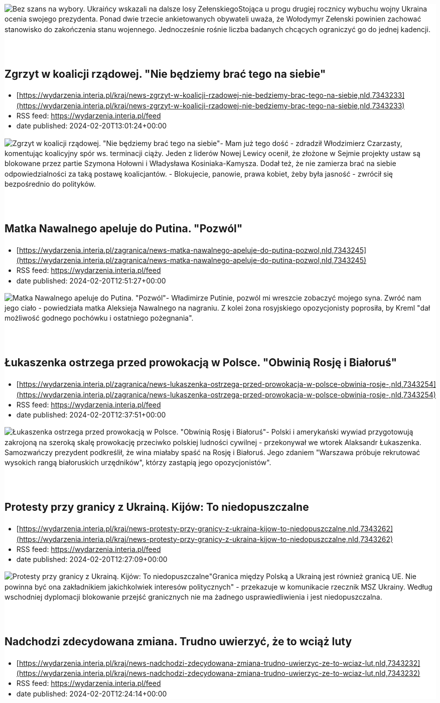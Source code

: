 <p><a href="https://wydarzenia.interia.pl/raport-ukraina-rosja/news-bez-szans-na-wybory-ukraincy-wskazali-na-dalsze-losy-zelensk,nId,7343219"><img align="left" alt="Bez szans na wybory. Ukraińcy wskazali na dalsze losy Zełenskiego" src="https://i.iplsc.com/bez-szans-na-wybory-ukraincy-wskazali-na-dalsze-losy-zelensk/000IMWN30DT2RQDP-C321.jpg" /></a>Stojąca u progu drugiej rocznicy wybuchu wojny Ukraina ocenia swojego prezydenta. Ponad dwie trzecie ankietowanych obywateli uważa, że Wołodymyr Zełenski powinien zachować stanowisko do zakończenia stanu wojennego. Jednocześnie rośnie liczba badanych chcących ograniczyć go do jednej kadencji.</p><br clear="all" />

## Zgrzyt w koalicji rządowej. "Nie będziemy brać tego na siebie"
 - [https://wydarzenia.interia.pl/kraj/news-zgrzyt-w-koalicji-rzadowej-nie-bedziemy-brac-tego-na-siebie,nId,7343233](https://wydarzenia.interia.pl/kraj/news-zgrzyt-w-koalicji-rzadowej-nie-bedziemy-brac-tego-na-siebie,nId,7343233)
 - RSS feed: https://wydarzenia.interia.pl/feed
 - date published: 2024-02-20T13:01:24+00:00

<p><a href="https://wydarzenia.interia.pl/kraj/news-zgrzyt-w-koalicji-rzadowej-nie-bedziemy-brac-tego-na-siebie,nId,7343233"><img align="left" alt="Zgrzyt w koalicji rządowej. &quot;Nie będziemy brać tego na siebie&quot;" src="https://i.iplsc.com/zgrzyt-w-koalicji-rzadowej-nie-bedziemy-brac-tego-na-siebie/000IMVUO14I9OOF4-C321.jpg" /></a>- Mam już tego dość - zdradził Włodzimierz Czarzasty, komentując koalicyjny spór ws. terminacji ciąży. Jeden z liderów Nowej Lewicy ocenił, że złożone w Sejmie projekty ustaw są blokowane przez partie Szymona Hołowni i Władysława Kosiniaka-Kamysza. Dodał też, że nie zamierza brać na siebie odpowiedzialności za taką postawę koalicjantów. - Blokujecie, panowie, prawa kobiet, żeby była jasność - zwrócił się bezpośrednio do polityków.</p><br clear="all" />

## Matka Nawalnego apeluje do Putina. "Pozwól"
 - [https://wydarzenia.interia.pl/zagranica/news-matka-nawalnego-apeluje-do-putina-pozwol,nId,7343245](https://wydarzenia.interia.pl/zagranica/news-matka-nawalnego-apeluje-do-putina-pozwol,nId,7343245)
 - RSS feed: https://wydarzenia.interia.pl/feed
 - date published: 2024-02-20T12:51:27+00:00

<p><a href="https://wydarzenia.interia.pl/zagranica/news-matka-nawalnego-apeluje-do-putina-pozwol,nId,7343245"><img align="left" alt="Matka Nawalnego apeluje do Putina. &quot;Pozwól&quot;" src="https://i.iplsc.com/matka-nawalnego-apeluje-do-putina-pozwol/000IMVYXEWBUC6TN-C321.jpg" /></a>- Władimirze Putinie, pozwól mi wreszcie zobaczyć mojego syna. Zwróć nam jego ciało - powiedziała matka Aleksieja Nawalnego na nagraniu. Z kolei żona rosyjskiego opozycjonisty poprosiła, by Kreml &quot;dał możliwość godnego pochówku i ostatniego pożegnania&quot;.</p><br clear="all" />

## Łukaszenka ostrzega przed prowokacją w Polsce. "Obwinią Rosję i Białoruś"
 - [https://wydarzenia.interia.pl/zagranica/news-lukaszenka-ostrzega-przed-prowokacja-w-polsce-obwinia-rosje-,nId,7343254](https://wydarzenia.interia.pl/zagranica/news-lukaszenka-ostrzega-przed-prowokacja-w-polsce-obwinia-rosje-,nId,7343254)
 - RSS feed: https://wydarzenia.interia.pl/feed
 - date published: 2024-02-20T12:37:51+00:00

<p><a href="https://wydarzenia.interia.pl/zagranica/news-lukaszenka-ostrzega-przed-prowokacja-w-polsce-obwinia-rosje-,nId,7343254"><img align="left" alt="Łukaszenka ostrzega przed prowokacją w Polsce. &quot;Obwinią Rosję i Białoruś&quot;" src="https://i.iplsc.com/lukaszenka-ostrzega-przed-prowokacja-w-polsce-obwinia-rosje/000IMVFUCDRQFYIO-C321.jpg" /></a>- Polski i amerykański wywiad przygotowują zakrojoną na szeroką skalę prowokację przeciwko polskiej ludności cywilnej - przekonywał we wtorek Alaksandr Łukaszenka. Samozwańczy prezydent podkreślił, że wina miałaby spaść na Rosję i Białoruś. Jego zdaniem &quot;Warszawa próbuje rekrutować wysokich rangą białoruskich urzędników&quot;, którzy zastąpią jego opozycjonistów&quot;.</p><br clear="all" />

## Protesty przy granicy z Ukrainą. Kijów: To niedopuszczalne
 - [https://wydarzenia.interia.pl/kraj/news-protesty-przy-granicy-z-ukraina-kijow-to-niedopuszczalne,nId,7343262](https://wydarzenia.interia.pl/kraj/news-protesty-przy-granicy-z-ukraina-kijow-to-niedopuszczalne,nId,7343262)
 - RSS feed: https://wydarzenia.interia.pl/feed
 - date published: 2024-02-20T12:27:09+00:00

<p><a href="https://wydarzenia.interia.pl/kraj/news-protesty-przy-granicy-z-ukraina-kijow-to-niedopuszczalne,nId,7343262"><img align="left" alt="Protesty przy granicy z Ukrainą. Kijów: To niedopuszczalne" src="https://i.iplsc.com/protesty-przy-granicy-z-ukraina-kijow-to-niedopuszczalne/000G7T8X5FSNVGMR-C321.jpg" /></a>&quot;Granica między Polską a Ukrainą jest również granicą UE. Nie powinna być ona zakładnikiem jakichkolwiek interesów politycznych&quot; - przekazuje w komunikacie rzecznik MSZ Ukrainy. Według wschodniej dyplomacji blokowanie przejść granicznych nie ma żadnego usprawiedliwienia i jest niedopuszczalna.</p><br clear="all" />

## Nadchodzi zdecydowana zmiana. Trudno uwierzyć, że to wciąż luty
 - [https://wydarzenia.interia.pl/kraj/news-nadchodzi-zdecydowana-zmiana-trudno-uwierzyc-ze-to-wciaz-lut,nId,7343232](https://wydarzenia.interia.pl/kraj/news-nadchodzi-zdecydowana-zmiana-trudno-uwierzyc-ze-to-wciaz-lut,nId,7343232)
 - RSS feed: https://wydarzenia.interia.pl/feed
 - date published: 2024-02-20T12:24:14+00:00

